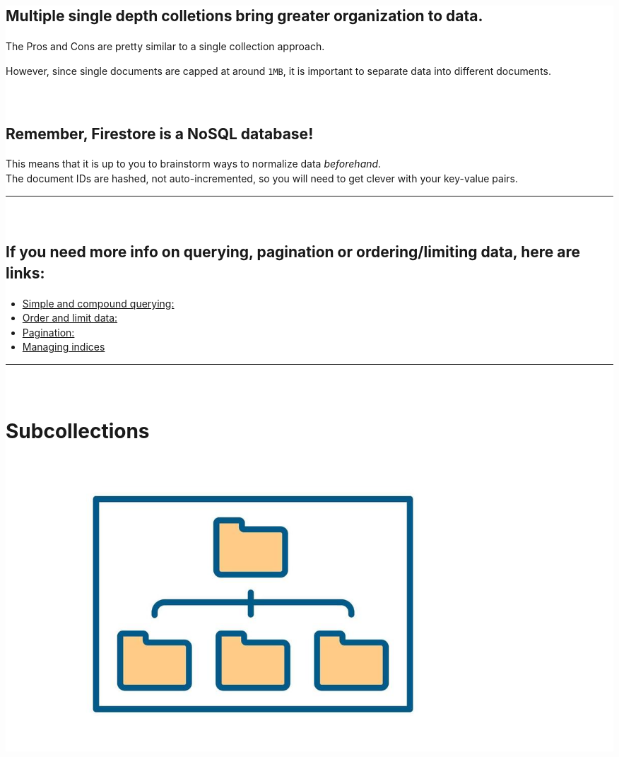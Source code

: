 ## Multiple single depth colletions bring greater organization to data.
The Pros and Cons are pretty similar to a single collection approach.
<br>

However, since single documents are capped at around ```1MB```, it is important to separate data into different documents.

<br>

## Remember, Firestore is a NoSQL database!
This means that it is up to you to brainstorm ways to normalize data <i>beforehand</i>.
<br>
The document IDs are hashed, not auto-incremented, so you will need to get clever with your key-value pairs.

---

<br>

## If you need more info on querying, pagination or ordering/limiting data, here are links:
- [Simple and compound querying:](https://firebase.google.com/docs/firestore/query-data/queries)
- [Order and limit data:](https://firebase.google.com/docs/firestore/query-data/order-limit-data)
- [Pagination:](https://firebase.google.com/docs/firestore/query-data/query-cursors)
- [Managing indices](https://firebase.google.com/docs/firestore/query-data/indexing)

---

<br>

# Subcollections

<img src="./images/Data/subcollection.png" alt="An illustration of folders within folders." width="700px" />
